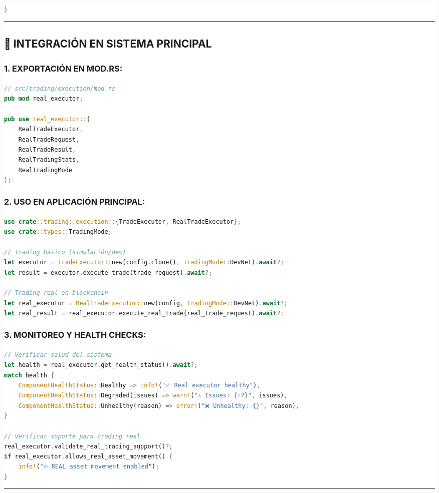 ```rust
}
```

---

## 🚀 **INTEGRACIÓN EN SISTEMA PRINCIPAL**

### **1. EXPORTACIÓN EN MOD.RS:**
```rust
// src/trading/execution/mod.rs
pub mod real_executor;

pub use real_executor::{
    RealTradeExecutor, 
    RealTradeRequest, 
    RealTradeResult, 
    RealTradingStats, 
    RealTradingMode
};
```

### **2. USO EN APLICACIÓN PRINCIPAL:**
```rust
use crate::trading::execution::{TradeExecutor, RealTradeExecutor};
use crate::types::TradingMode;

// Trading básico (simulación/dev)
let executor = TradeExecutor::new(config.clone(), TradingMode::DevNet).await?;
let result = executor.execute_trade(trade_request).await?;

// Trading real en blockchain
let real_executor = RealTradeExecutor::new(config, TradingMode::DevNet).await?;
let real_result = real_executor.execute_real_trade(real_trade_request).await?;
```

### **3. MONITOREO Y HEALTH CHECKS:**
```rust
// Verificar salud del sistema
let health = real_executor.get_health_status().await?;
match health {
    ComponentHealthStatus::Healthy => info!("✅ Real executor healthy"),
    ComponentHealthStatus::Degraded(issues) => warn!("⚠️ Issues: {:?}", issues),
    ComponentHealthStatus::Unhealthy(reason) => error!("❌ Unhealthy: {}", reason),
}

// Verificar soporte para trading real
real_executor.validate_real_trading_support()?;
if real_executor.allows_real_asset_movement() {
    info!("🔥 REAL asset movement enabled");
}
```

---